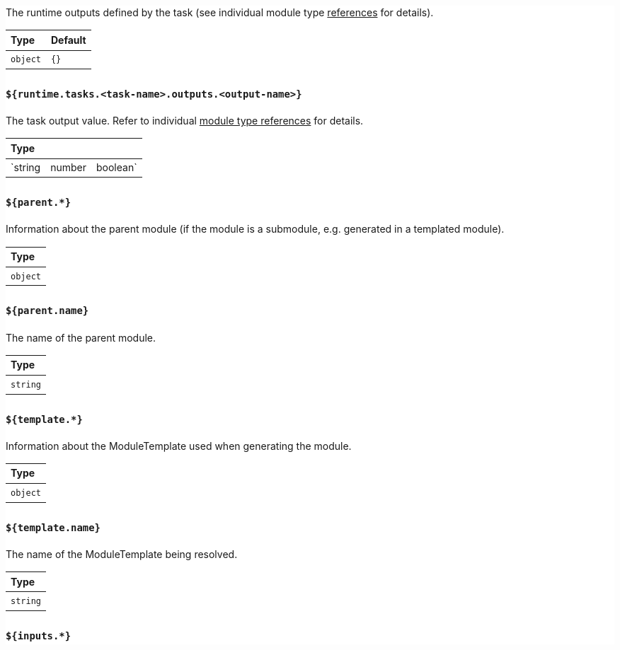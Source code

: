 The runtime outputs defined by the task \(see individual module type [references](https://docs.garden.io/reference/module-types) for details\).

| Type | Default |
| :--- | :--- |
| `object` | `{}` |

### `${runtime.tasks.<task-name>.outputs.<output-name>}`

The task output value. Refer to individual [module type references](https://docs.garden.io/reference/module-types) for details.

| Type |  |  |
| :--- | :--- | :--- |
| \`string | number | boolean\` |

### `${parent.*}`

Information about the parent module \(if the module is a submodule, e.g. generated in a templated module\).

| Type |
| :--- |
| `object` |

### `${parent.name}`

The name of the parent module.

| Type |
| :--- |
| `string` |

### `${template.*}`

Information about the ModuleTemplate used when generating the module.

| Type |
| :--- |
| `object` |

### `${template.name}`

The name of the ModuleTemplate being resolved.

| Type |
| :--- |
| `string` |

### `${inputs.*}`
